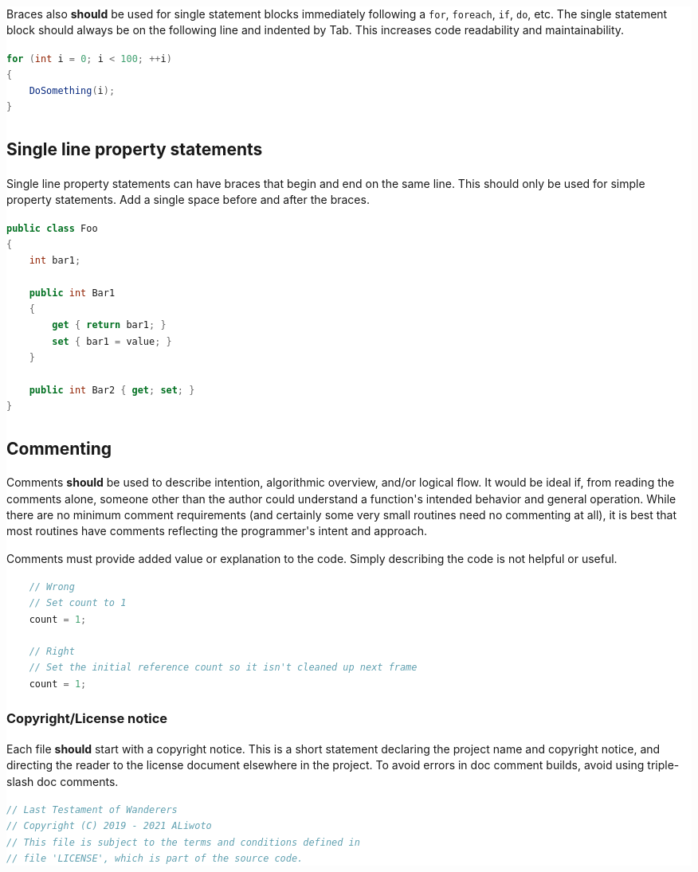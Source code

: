 Braces also **should** be used for single statement blocks immediately following a `for`, `foreach`, `if`, `do`, etc. The single statement block should always be on the following line and indented by Tab. This increases code readability and maintainability.
```csharp
for (int i = 0; i < 100; ++i)
{
	DoSomething(i);
}
```

## Single line property statements
Single line property statements can have braces that begin and end on the same line. This should only be used for simple property statements.  Add a single space before and after the braces.
```csharp
public class Foo
{
	int bar1;

	public int Bar1
	{
		get { return bar1; }
		set { bar1 = value; }
	}

	public int Bar2 { get; set; }
}
```

## Commenting
Comments **should** be used to describe intention, algorithmic overview, and/or logical flow.  It would be ideal if, from reading the comments alone, someone other than the author could understand a function's intended behavior and general operation. While there are no minimum comment requirements (and certainly some very small routines need no commenting at all), it is best that most routines have comments reflecting the programmer's intent and approach.

Comments must provide added value or explanation to the code. Simply describing the code is not helpful or useful.
```csharp
	// Wrong
	// Set count to 1
	count = 1;

	// Right
	// Set the initial reference count so it isn't cleaned up next frame
	count = 1;
```

### Copyright/License notice
Each file **should** start with a copyright notice. This is a short statement declaring the project name and copyright notice, and directing the reader to the license document elsewhere in the project. To avoid errors in doc comment builds, avoid using triple-slash doc comments.
```csharp
// Last Testament of Wanderers 
// Copyright (C) 2019 - 2021 ALiwoto
// This file is subject to the terms and conditions defined in
// file 'LICENSE', which is part of the source code.
```
